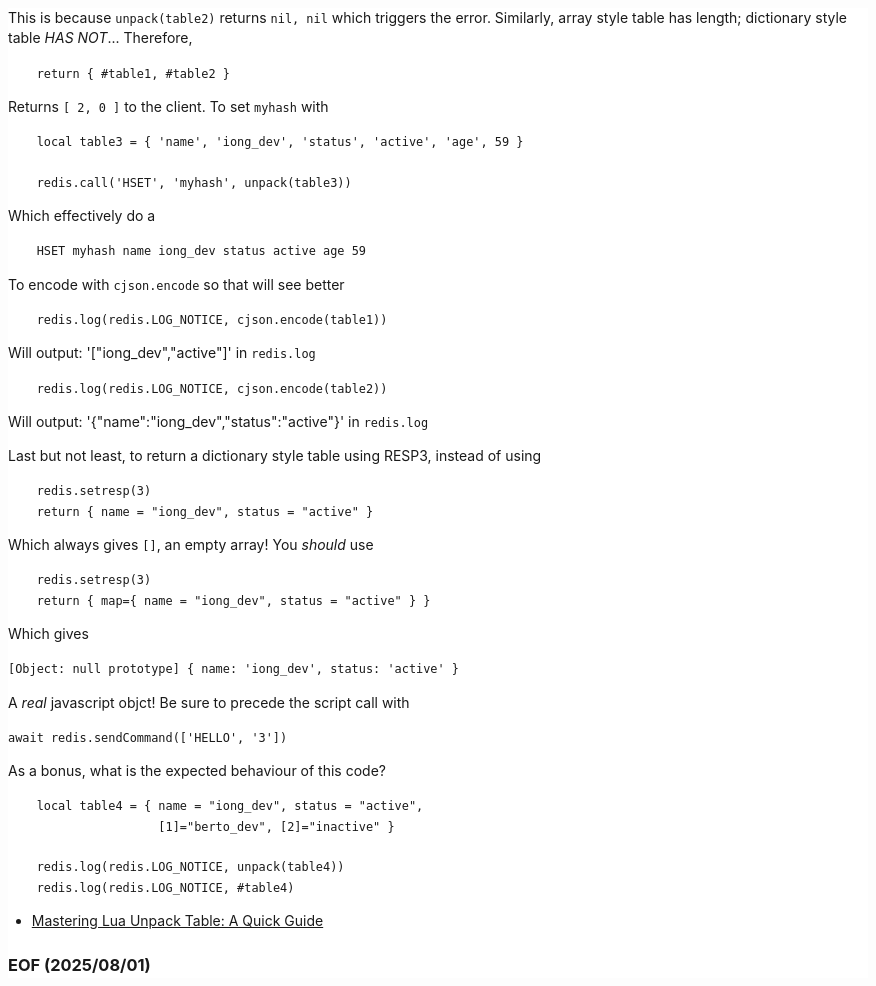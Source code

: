 This is because `unpack(table2)` returns `nil, nil` which triggers the error.  Similarly, array style table has length; dictionary style table *HAS NOT*... Therefore, 
```
    return { #table1, #table2 }
```

Returns `[ 2, 0 ]` to the client. To set `myhash` with
```
    local table3 = { 'name', 'iong_dev', 'status', 'active', 'age', 59 }

    redis.call('HSET', 'myhash', unpack(table3))
```

Which effectively do a
```
    HSET myhash name iong_dev status active age 59
```

To encode with `cjson.encode` so that will see better
```
    redis.log(redis.LOG_NOTICE, cjson.encode(table1))
```
Will output: '["iong_dev","active"]' in `redis.log`

```    
    redis.log(redis.LOG_NOTICE, cjson.encode(table2))
```
Will output: '{"name":"iong_dev","status":"active"}' in `redis.log`

Last but not least, to return a dictionary style table using RESP3, instead of using
```
    redis.setresp(3)
    return { name = "iong_dev", status = "active" }
```

Which always gives `[]`, an empty array! You *should* use
```
    redis.setresp(3)
    return { map={ name = "iong_dev", status = "active" } }
```

Which gives
```
[Object: null prototype] { name: 'iong_dev', status: 'active' }
```

A *real* javascript objct! Be sure to precede the script call with
```
await redis.sendCommand(['HELLO', '3'])
```

As a bonus, what is the expected behaviour of this code? 
```
    local table4 = { name = "iong_dev", status = "active", 
                     [1]="berto_dev", [2]="inactive" } 

    redis.log(redis.LOG_NOTICE, unpack(table4))
    redis.log(redis.LOG_NOTICE, #table4)
```

- [Mastering Lua Unpack Table: A Quick Guide](https://luascripts.com/lua-unpack-table)


### EOF (2025/08/01)
